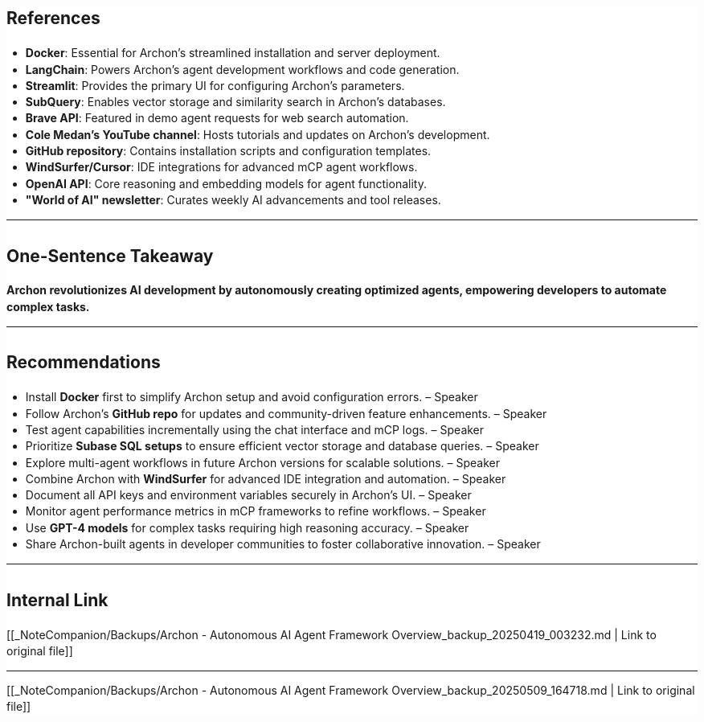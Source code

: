 
## References

- **Docker**: Essential for Archon’s streamlined installation and server deployment.
- **LangChain**: Powers Archon’s agent development workflows and code generation.
- **Streamlit**: Provides the primary UI for configuring Archon’s parameters.
- **SubQuery**: Enables vector storage and similarity search in Archon’s databases.
- **Brave API**: Featured in demo agent requests for web search automation.
- **Cole Medan’s YouTube channel**: Hosts tutorials and updates on Archon’s development.
- **GitHub repository**: Contains installation scripts and configuration templates.
- **WindSurfer/Cursor**: IDE integrations for advanced mCP agent workflows.
- **OpenAI API**: Core reasoning and embedding models for agent functionality.
- **"World of AI" newsletter**: Curates weekly AI advancements and tool releases.

---

## One-Sentence Takeaway

**Archon revolutionizes AI development by autonomously creating optimized agents, empowering developers to automate complex tasks.**

---

## Recommendations

- Install **Docker** first to simplify Archon setup and avoid configuration errors. – Speaker
- Follow Archon’s **GitHub repo** for updates and community-driven feature enhancements. – Speaker
- Test agent capabilities incrementally using the chat interface and mCP logs. – Speaker
- Prioritize **Subase SQL setups** to ensure efficient vector storage and database queries. – Speaker
- Explore multi-agent workflows in future Archon versions for scalable solutions. – Speaker
- Combine Archon with **WindSurfer** for advanced IDE integration and automation. – Speaker
- Document all API keys and environment variables securely in Archon’s UI. – Speaker
- Monitor agent performance metrics in mCP frameworks to refine workflows. – Speaker
- Use **GPT-4 models** for complex tasks requiring high reasoning accuracy. – Speaker
- Share Archon-built agents in developer communities to foster collaborative innovation. – Speaker

---

## Internal Link

[[_NoteCompanion/Backups/Archon - Autonomous AI Agent Framework Overview_backup_20250419_003232.md | Link to original file]]

---
[[_NoteCompanion/Backups/Archon - Autonomous AI Agent Framework Overview_backup_20250509_164718.md | Link to original file]]